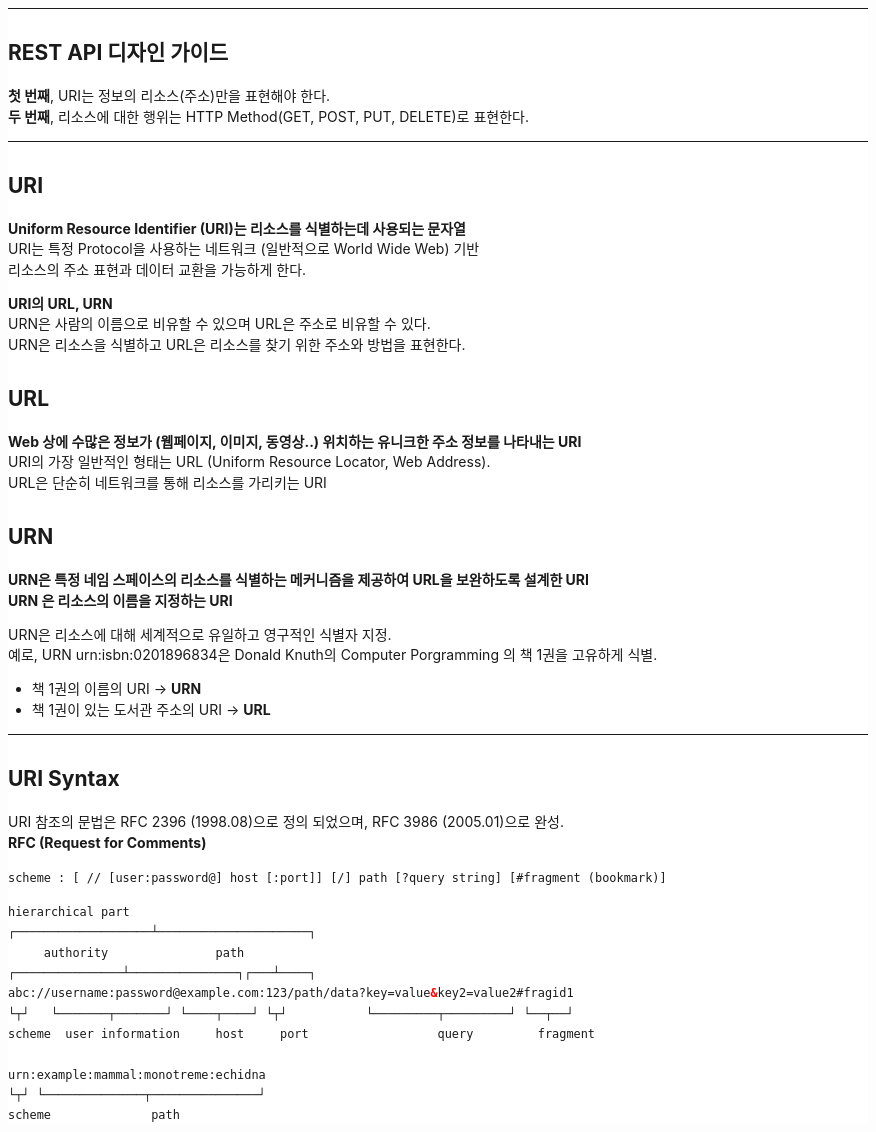 --------------------------------------------------

## REST API 디자인 가이드

**첫 번째**, URI는 정보의 리소스(주소)만을 표현해야 한다.  
**두 번째**, 리소스에 대한 행위는 HTTP Method(GET, POST, PUT, DELETE)로 표현한다.

--------------------------------------------------

## URI
**Uniform Resource Identifier (URI)는 리소스를 식별하는데 사용되는 문자열**      
URI는 특정 Protocol을 사용하는 네트워크 (일반적으로 World Wide Web) 기반       
리소스의 주소 표현과 데이터 교환을 가능하게 한다.

**URI의 URL, URN**  
URN은 사람의 이름으로 비유할 수 있으며 URL은 주소로 비유할 수 있다.   
URN은 리소스을 식별하고 URL은 리소스를 찾기 위한 주소와 방법을 표현한다.

## URL
**Web 상에 수많은 정보가 (웹페이지, 이미지, 동영상..) 위치하는 유니크한 주소 정보를 나타내는 URI**  
URI의 가장 일반적인 형태는 URL (Uniform Resource Locator, Web Address).    
URL은 단순히 네트워크를 통해 리소스를 가리키는 URI

## URN  
**URN은 특정 네임 스페이스의 리소스를 식별하는 메커니즘을 제공하여 URL을 보완하도록 설계한 URI**    
**URN 은 리소스의 이름을 지정하는 URI**  

URN은 리소스에 대해 세계적으로 유일하고 영구적인 식별자 지정.   
예로, URN urn:isbn:0201896834은 Donald Knuth의 Computer Porgramming 의 책 1권을 고유하게 식별.

* 책 1권의 이름의 URI → **URN**  
* 책 1권이 있는 도서관 주소의 URI → **URL**  

--------------------------------------------------

## URI Syntax
URI 참조의 문법은 RFC 2396 (1998.08)으로 정의 되었으며, RFC 3986 (2005.01)으로 완성.  
**RFC (Request for Comments)**

```html
scheme : [ // [user:password@] host [:port]] [/] path [?query string] [#fragment (bookmark)]  
```

```html
hierarchical part
┌───────────────────┴─────────────────────┐
     authority               path
┌───────────────┴───────────────┐┌───┴────┐
abc://username:password@example.com:123/path/data?key=value&key2=value2#fragid1
└┬┘   └───────┬───────┘ └────┬────┘ └┬┘           └─────────┬─────────┘ └──┬──┘
scheme  user information     host     port                  query         fragment

urn:example:mammal:monotreme:echidna
└┬┘ └──────────────┬───────────────┘
scheme              path
```
